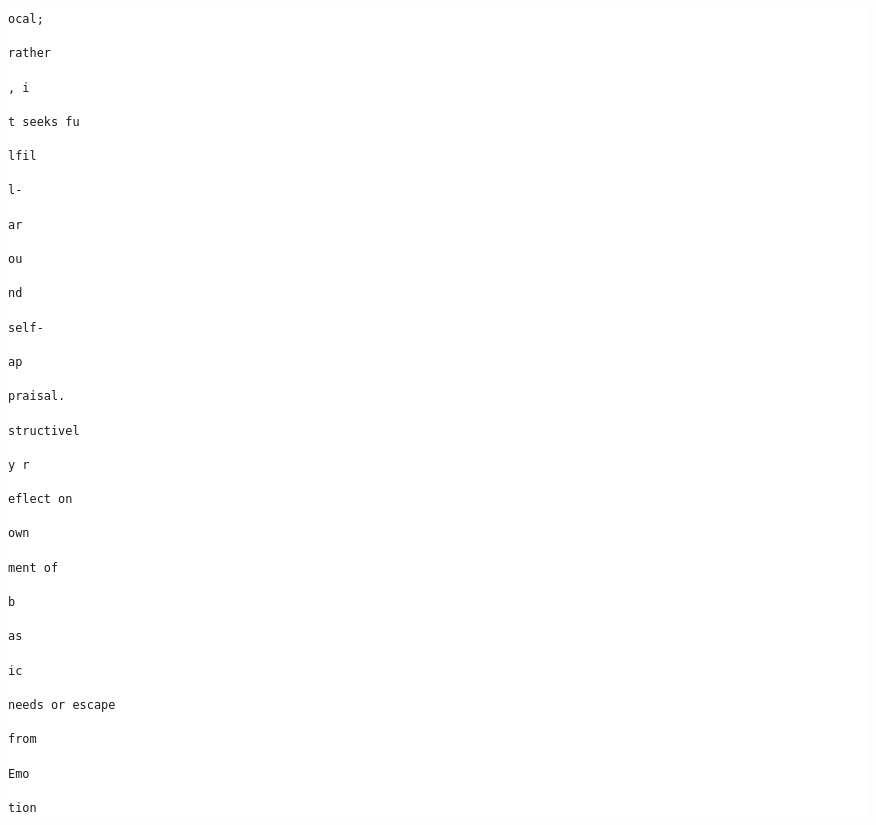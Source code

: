 ```
ocal;
```
```
rather
```
```
, i
```
```
t seeks fu
```
```
lfil
```
```
l-
```
```
ar
```
```
ou
```
```
nd
```
```
self-
```
```
ap
```
```
praisal.
```
```
structivel
```
```
y r
```
```
eflect on
```
```
own
```
```
ment of
```
```
b
```
```
as
```
```
ic
```
```
needs or escape
```
```
from
```
```
Emo
```
```
tion
```
```
```
